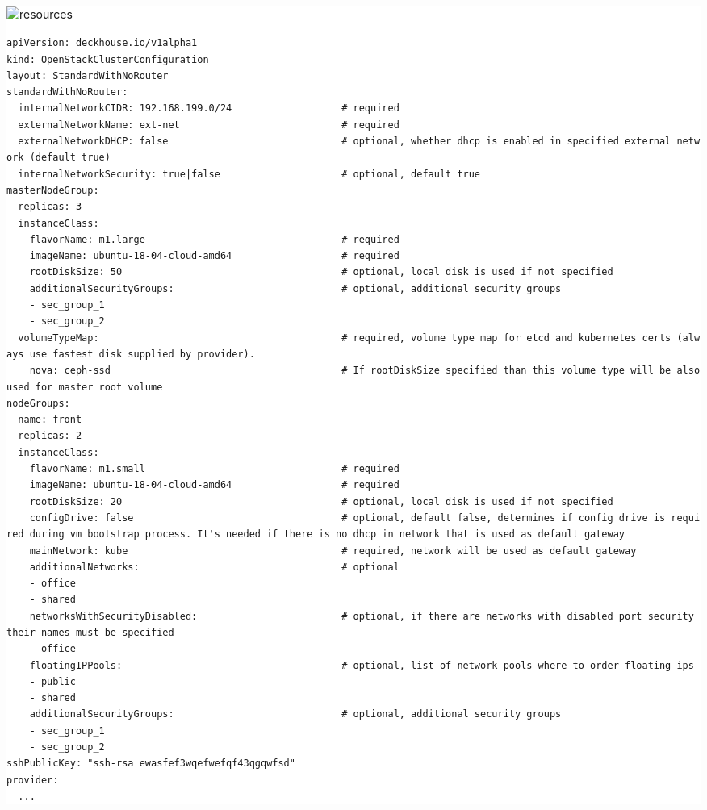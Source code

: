 ![resources](https://docs.google.com/drawings/d/e/2PACX-1vR9Vlk22tZKpHgjOeQO2l-P0hyAZiwxU6NYGaLUsnv-OH0so8UXNnvrkNNiAROMHVI9iBsaZpfkY-kh/pub?w=960&h=720)


```
apiVersion: deckhouse.io/v1alpha1
kind: OpenStackClusterConfiguration
layout: StandardWithNoRouter
standardWithNoRouter:
  internalNetworkCIDR: 192.168.199.0/24                   # required
  externalNetworkName: ext-net                            # required
  externalNetworkDHCP: false                              # optional, whether dhcp is enabled in specified external network (default true)
  internalNetworkSecurity: true|false                     # optional, default true
masterNodeGroup:
  replicas: 3
  instanceClass:
    flavorName: m1.large                                  # required
    imageName: ubuntu-18-04-cloud-amd64                   # required
    rootDiskSize: 50                                      # optional, local disk is used if not specified
    additionalSecurityGroups:                             # optional, additional security groups
    - sec_group_1
    - sec_group_2
  volumeTypeMap:                                          # required, volume type map for etcd and kubernetes certs (always use fastest disk supplied by provider).
    nova: ceph-ssd                                        # If rootDiskSize specified than this volume type will be also used for master root volume
nodeGroups:
- name: front
  replicas: 2
  instanceClass:
    flavorName: m1.small                                  # required
    imageName: ubuntu-18-04-cloud-amd64                   # required
    rootDiskSize: 20                                      # optional, local disk is used if not specified
    configDrive: false                                    # optional, default false, determines if config drive is required during vm bootstrap process. It's needed if there is no dhcp in network that is used as default gateway
    mainNetwork: kube                                     # required, network will be used as default gateway
    additionalNetworks:                                   # optional
    - office
    - shared
    networksWithSecurityDisabled:                         # optional, if there are networks with disabled port security their names must be specified
    - office
    floatingIPPools:                                      # optional, list of network pools where to order floating ips
    - public
    - shared
    additionalSecurityGroups:                             # optional, additional security groups
    - sec_group_1
    - sec_group_2
sshPublicKey: "ssh-rsa ewasfef3wqefwefqf43qgqwfsd"
provider:
  ...
```
